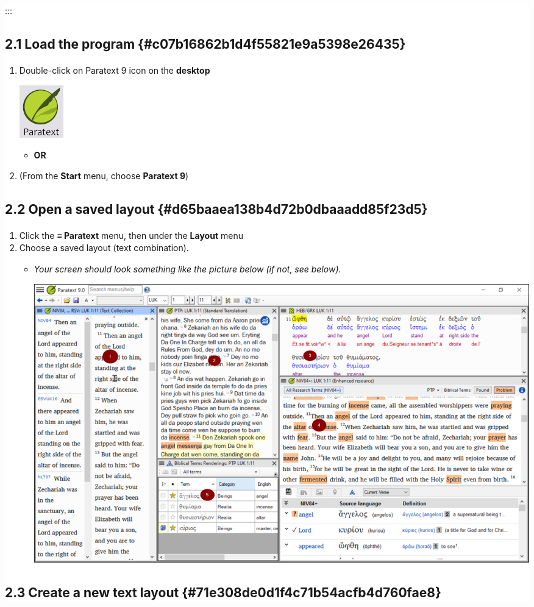 :::




## 2.1 Load the program {#c07b16862b1d4f55821e9a5398e26435}

1. Double-click on Paratext 9 icon on the **desktop**

    ![](./2005584883.png)

    - **OR**
1. (From the **Start** menu, choose **Paratext 9**)

## 2.2 Open a saved layout {#d65baaea138b4d72b0dbaaadd85f23d5}

1. Click the **≡ Paratext** menu, then under the **Layout** menu
1. Choose a saved layout (text combination).
    - _Your screen should look something like the picture below (if not, see below)._

        ![](./411099537.png)


## 2.3 Create a new text layout {#71e308de0d1f4c71b54acfb4d760fae8}
